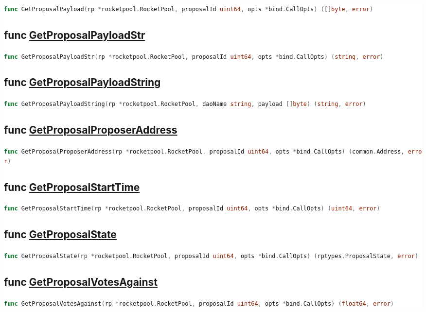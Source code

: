 ```go
func GetProposalPayload(rp *rocketpool.RocketPool, proposalId uint64, opts *bind.CallOpts) ([]byte, error)
```

## func [GetProposalPayloadStr](https://github.com/rocket-pool/rocketpool-go/blob/release/dao/proposals.go#L578)

```go
func GetProposalPayloadStr(rp *rocketpool.RocketPool, proposalId uint64, opts *bind.CallOpts) (string, error)
```

## func [GetProposalPayloadString](https://github.com/rocket-pool/rocketpool-go/blob/release/dao/proposal-payload.go#L19)

```go
func GetProposalPayloadString(rp *rocketpool.RocketPool, daoName string, payload []byte) (string, error)
```

## func [GetProposalProposerAddress](https://github.com/rocket-pool/rocketpool-go/blob/release/dao/proposals.go#L446)

```go
func GetProposalProposerAddress(rp *rocketpool.RocketPool, proposalId uint64, opts *bind.CallOpts) (common.Address, error)
```

## func [GetProposalStartTime](https://github.com/rocket-pool/rocketpool-go/blob/release/dao/proposals.go#L479)

```go
func GetProposalStartTime(rp *rocketpool.RocketPool, proposalId uint64, opts *bind.CallOpts) (uint64, error)
```

## func [GetProposalState](https://github.com/rocket-pool/rocketpool-go/blob/release/dao/proposals.go#L593)

```go
func GetProposalState(rp *rocketpool.RocketPool, proposalId uint64, opts *bind.CallOpts) (rptypes.ProposalState, error)
```

## func [GetProposalVotesAgainst](https://github.com/rocket-pool/rocketpool-go/blob/release/dao/proposals.go#L534)

```go
func GetProposalVotesAgainst(rp *rocketpool.RocketPool, proposalId uint64, opts *bind.CallOpts) (float64, error)
```
